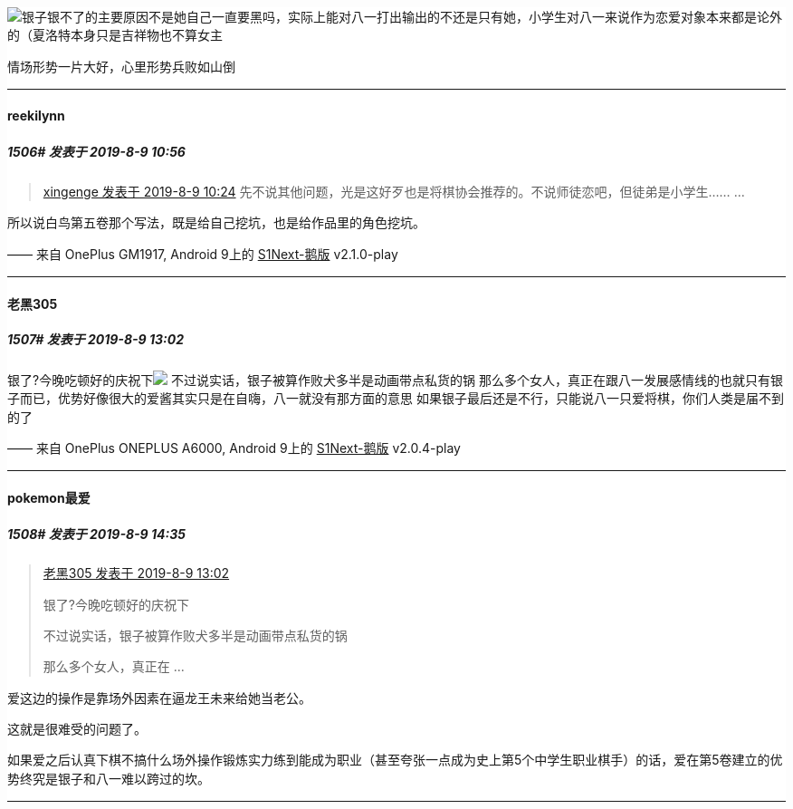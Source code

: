 <img src="https://static.saraba1st.com/image/smiley/face2017/004.gif" referrerpolicy="no-referrer">银子银不了的主要原因不是她自己一直要黑吗，实际上能对八一打出输出的不还是只有她，小学生对八一来说作为恋爱对象本来都是论外的（夏洛特本身只是吉祥物也不算女主


情场形势一片大好，心里形势兵败如山倒


-----

####  reekilynn  
##### 1506#       发表于 2019-8-9 10:56


<blockquote><a href="httphttps://bbs.saraba1st.com/2b/forum.php?mod=redirect&amp;goto=findpost&amp;pid=44847821&amp;ptid=1529883" target="_blank">xingenge 发表于 2019-8-9 10:24</a>
先不说其他问题，光是这好歹也是将棋协会推荐的。不说师徒恋吧，但徒弟是小学生…… ...</blockquote>
所以说白鸟第五卷那个写法，既是给自己挖坑，也是给作品里的角色挖坑。

—— 来自 OnePlus GM1917, Android 9上的 [S1Next-鹅版](https://github.com/ykrank/S1-Next/releases) v2.1.0-play


-----

####  老黑305  
##### 1507#       发表于 2019-8-9 13:02


银了?今晚吃顿好的庆祝下<img src="https://static.saraba1st.com/image/smiley/face2017/063.png" referrerpolicy="no-referrer">
不过说实话，银子被算作败犬多半是动画带点私货的锅
那么多个女人，真正在跟八一发展感情线的也就只有银子而已，优势好像很大的爱酱其实只是在自嗨，八一就没有那方面的意思
如果银子最后还是不行，只能说八一只爱将棋，你们人类是届不到的了

—— 来自 OnePlus ONEPLUS A6000, Android 9上的 [S1Next-鹅版](https://github.com/ykrank/S1-Next/releases) v2.0.4-play


-----

####  pokemon最爱  
##### 1508#       发表于 2019-8-9 14:35


<blockquote><a href="httphttps://bbs.saraba1st.com/2b/forum.php?mod=redirect&amp;goto=findpost&amp;pid=44849925&amp;ptid=1529883" target="_blank">老黑305 发表于 2019-8-9 13:02</a>

银了?今晚吃顿好的庆祝下

不过说实话，银子被算作败犬多半是动画带点私货的锅

那么多个女人，真正在 ...</blockquote>
爱这边的操作是靠场外因素在逼龙王未来给她当老公。

这就是很难受的问题了。

如果爱之后认真下棋不搞什么场外操作锻炼实力练到能成为职业（甚至夸张一点成为史上第5个中学生职业棋手）的话，爱在第5卷建立的优势终究是银子和八一难以跨过的坎。


-----
